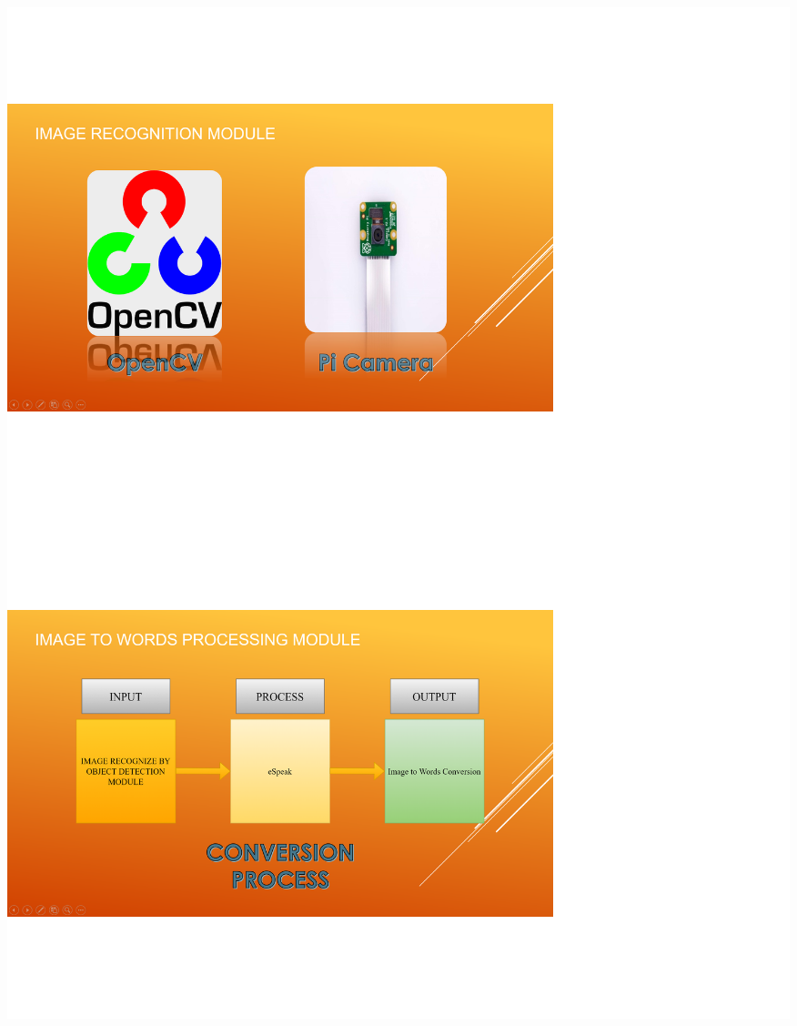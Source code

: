 <img src="https://github.com/FrancisM17/Thesis_Gps_Gsm/blob/master/images/5.PNG" width="600" height="550" />
<img src="https://github.com/FrancisM17/Thesis_Gps_Gsm/blob/master/images/6.PNG" width="600" height="550" />